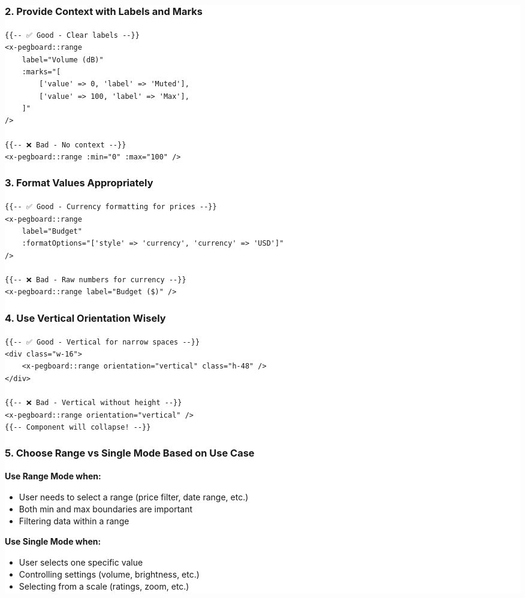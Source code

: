 ### 2. Provide Context with Labels and Marks

```blade
{{-- ✅ Good - Clear labels --}}
<x-pegboard::range
    label="Volume (dB)"
    :marks="[
        ['value' => 0, 'label' => 'Muted'],
        ['value' => 100, 'label' => 'Max'],
    ]"
/>

{{-- ❌ Bad - No context --}}
<x-pegboard::range :min="0" :max="100" />
```

### 3. Format Values Appropriately

```blade
{{-- ✅ Good - Currency formatting for prices --}}
<x-pegboard::range
    label="Budget"
    :formatOptions="['style' => 'currency', 'currency' => 'USD']"
/>

{{-- ❌ Bad - Raw numbers for currency --}}
<x-pegboard::range label="Budget ($)" />
```

### 4. Use Vertical Orientation Wisely

```blade
{{-- ✅ Good - Vertical for narrow spaces --}}
<div class="w-16">
    <x-pegboard::range orientation="vertical" class="h-48" />
</div>

{{-- ❌ Bad - Vertical without height --}}
<x-pegboard::range orientation="vertical" />
{{-- Component will collapse! --}}
```

### 5. Choose Range vs Single Mode Based on Use Case

**Use Range Mode when:**
- User needs to select a range (price filter, date range, etc.)
- Both min and max boundaries are important
- Filtering data within a range

**Use Single Mode when:**
- User selects one specific value
- Controlling settings (volume, brightness, etc.)
- Selecting from a scale (ratings, zoom, etc.)
